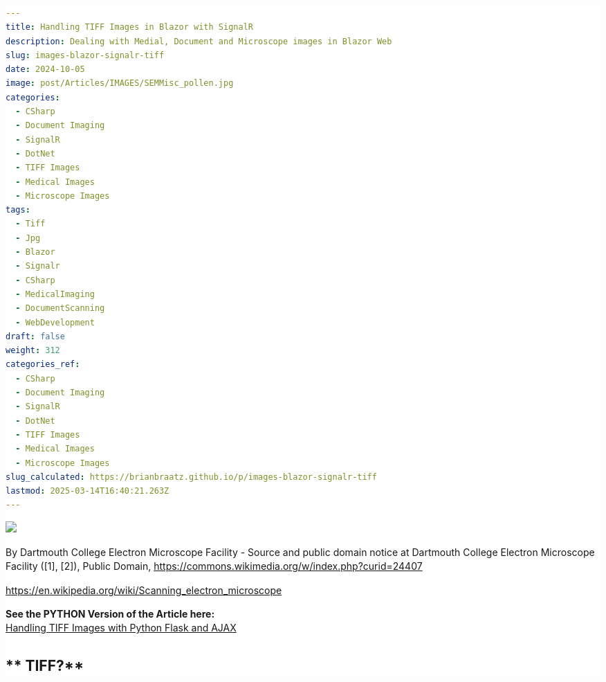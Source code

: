 ```yaml
---
title: Handling TIFF Images in Blazor with SignalR
description: Dealing with Medial, Document and Microscope images in Blazor Web
slug: images-blazor-signalr-tiff
date: 2024-10-05
image: post/Articles/IMAGES/SEMMisc_pollen.jpg
categories:
  - CSharp
  - Document Imaging
  - SignalR
  - DotNet
  - TIFF Images
  - Medical Images
  - Microscope Images
tags:
  - Tiff
  - Jpg
  - Blazor
  - Signalr
  - CSharp
  - MedicalImaging
  - DocumentScanning
  - WebDevelopment
draft: false
weight: 312
categories_ref:
  - CSharp
  - Document Imaging
  - SignalR
  - DotNet
  - TIFF Images
  - Medical Images
  - Microscope Images
slug_calculated: https://brianbraatz.github.io/p/images-blazor-signalr-tiff
lastmod: 2025-03-14T16:40:21.263Z
---
```

![](/post/Articles/IMAGES/SEMMisc_pollen.jpg)

By Dartmouth College Electron Microscope Facility - Source and public domain notice at Dartmouth College Electron Microscope Facility (\[1], \[2]), Public Domain, https://commons.wikimedia.org/w/index.php?curid=24407

<https://en.wikipedia.org/wiki/Scanning_electron_microscope>



**See the PYTHON Version of the Article here:**\
[Handling TIFF Images with Python Flask and AJAX](/post/Articles/NEW/Handling%20TIFF%20Images%20with%20Python%20Flask%20and%20AJAX.md)

## \*\* TIFF?\*\*
